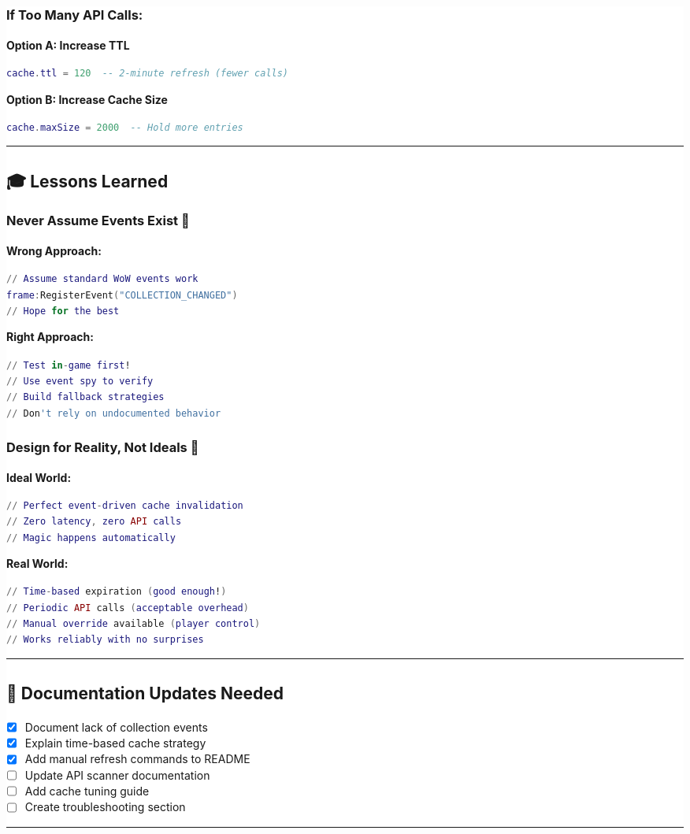 ### **If Too Many API Calls:**

**Option A: Increase TTL**
```lua
cache.ttl = 120  -- 2-minute refresh (fewer calls)
```

**Option B: Increase Cache Size**
```lua
cache.maxSize = 2000  -- Hold more entries
```

---

## 🎓 Lessons Learned

### **Never Assume Events Exist** 🚨

**Wrong Approach:**
```lua
// Assume standard WoW events work
frame:RegisterEvent("COLLECTION_CHANGED")
// Hope for the best
```

**Right Approach:**
```lua
// Test in-game first!
// Use event spy to verify
// Build fallback strategies
// Don't rely on undocumented behavior
```

### **Design for Reality, Not Ideals** 🎯

**Ideal World:**
```lua
// Perfect event-driven cache invalidation
// Zero latency, zero API calls
// Magic happens automatically
```

**Real World:**
```lua
// Time-based expiration (good enough!)
// Periodic API calls (acceptable overhead)
// Manual override available (player control)
// Works reliably with no surprises
```

---

## 📝 Documentation Updates Needed

- [x] Document lack of collection events
- [x] Explain time-based cache strategy
- [x] Add manual refresh commands to README
- [ ] Update API scanner documentation
- [ ] Add cache tuning guide
- [ ] Create troubleshooting section

---
